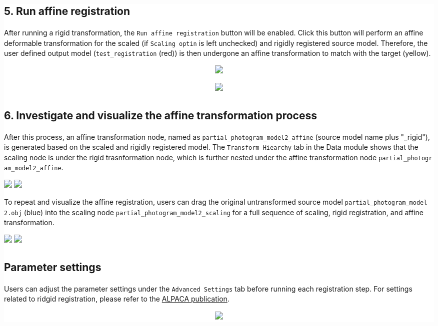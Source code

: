 ## 5. Run affine registration
After running a rigid transformation, the `Run affine registration` button will be enabled. Click this button will perform an affine deformable transformation for the scaled (if `Scaling optin` is left unchecked) and rigidly registered source model. Therefore, the user defined output model (`test_registration` (red)) is then undergone an affine transformation to match with the target (yellow).

<p align="center">
<img src="images/Figure_11.png" width = 400>
</p>
<p align="center">
<img src="images/Figure_12.png" width = 500>
</p>

## 6. Investigate and visualize the affine transformation process
After this process, an affine transformation node, named as `partial_photogram_model2_affine` (source model name plus "_rigid"), is generated based on the scaled and rigidly registered model. The `Transform Hiearchy` tab in the Data module shows that the scaling node is under the rigid trasnformation node, which is further nested under the affine transformation node `partial_photogram_model2_affine`. 

<p align="left">
<img src="images/Figure_13_1.png" width = 500> <img src="images/Figure_13.png" width = 500>
</p>

To repeat and visualize the affine registration, users can drag the original untransformed source model `partial_photogram_model2.obj` (blue) into the scaling node `partial_photogram_model2_scaling` for a full sequence of scaling, rigid registration, and affine transformation.

<p align="left">
<img src="images/Figure_14.png" width = 600> <img src="images/Figure_15.png" width = 400>
</p>


## Parameter settings
Users can adjust the parameter settings under the `Advanced Settings` tab before running each registration step. For settings related to ridgid registration, please refer to the [ALPACA publication](https://doi.org/10.1111/2041-210X.13689).

<p align="center">
<img src="images/Figure_16.png" width = 400>
</p>
